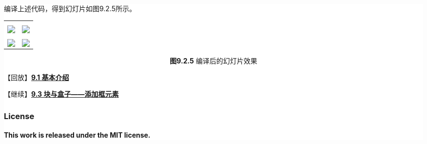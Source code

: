 编译上述代码，得到幻灯片如图9.2.5所示。

<p align="center">
<table>
<tr>
<td><img align="middle" src="latex/chapter-9/graphics/NEWexample10_1.png" width="450"></td>
<td><img align="middle" src="latex/chapter-9/graphics/NEWexample10_2.png" width="450"></td>
</tr>
<tr>
<td><img align="middle" src="latex/chapter-9/graphics/NEWexample10_3.png" width="450"></td>
<td><img align="middle" src="latex/chapter-9/graphics/NEWexample10_4.png" width="450"></td>
</tr>
</table>
</p>

<center><b>图9.2.5</b> 编译后的幻灯片效果</center>

【回放】[**9.1 基本介绍**](https://nbviewer.jupyter.org/github/xinychen/latex-cookbook/blob/main/chapter-9/section1.ipynb)

【继续】[**9.3 块与盒子——添加框元素**](https://nbviewer.jupyter.org/github/xinychen/latex-cookbook/blob/main/chapter-9/section3.ipynb)

### License

<div class="alert alert-block alert-danger">
<b>This work is released under the MIT license.</b>
</div>
